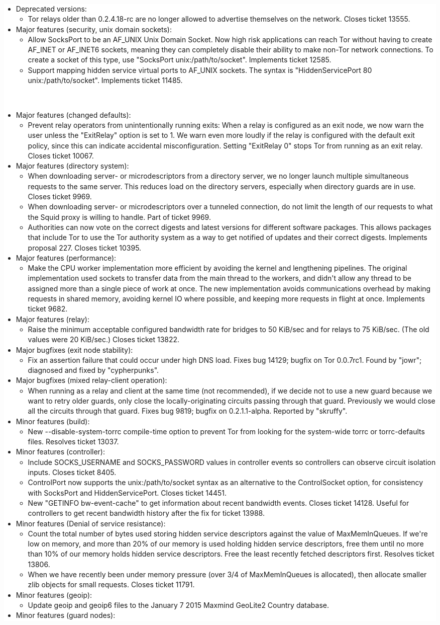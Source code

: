 -   Deprecated versions:
    -   Tor relays older than 0.2.4.18-rc are no longer allowed to advertise themselves on the network. Closes ticket 13555.
-   Major features (security, unix domain sockets):
    -   Allow SocksPort to be an AF\_UNIX Unix Domain Socket. Now high risk applications can reach Tor without having to create AF\_INET or AF\_INET6 sockets, meaning they can completely disable their ability to make non-Tor network connections. To create a socket of this type, use "SocksPort unix:/path/to/socket". Implements ticket 12585.
    -   Support mapping hidden service virtual ports to AF\_UNIX sockets. The syntax is "HiddenServicePort 80 unix:/path/to/socket". Implements ticket 11485.

 

-   Major features (changed defaults):
    -   Prevent relay operators from unintentionally running exits: When a relay is configured as an exit node, we now warn the user unless the "ExitRelay" option is set to 1. We warn even more loudly if the relay is configured with the default exit policy, since this can indicate accidental misconfiguration. Setting "ExitRelay 0" stops Tor from running as an exit relay. Closes ticket 10067.
-   Major features (directory system):
    -   When downloading server- or microdescriptors from a directory server, we no longer launch multiple simultaneous requests to the same server. This reduces load on the directory servers, especially when directory guards are in use. Closes ticket 9969.
    -   When downloading server- or microdescriptors over a tunneled connection, do not limit the length of our requests to what the Squid proxy is willing to handle. Part of ticket 9969.
    -   Authorities can now vote on the correct digests and latest versions for different software packages. This allows packages that include Tor to use the Tor authority system as a way to get notified of updates and their correct digests. Implements proposal 227. Closes ticket 10395.
-   Major features (performance):
    -   Make the CPU worker implementation more efficient by avoiding the kernel and lengthening pipelines. The original implementation used sockets to transfer data from the main thread to the workers, and didn't allow any thread to be assigned more than a single piece of work at once. The new implementation avoids communications overhead by making requests in shared memory, avoiding kernel IO where possible, and keeping more requests in flight at once. Implements ticket 9682.
-   Major features (relay):
    -   Raise the minimum acceptable configured bandwidth rate for bridges to 50 KiB/sec and for relays to 75 KiB/sec. (The old values were 20 KiB/sec.) Closes ticket 13822.
-   Major bugfixes (exit node stability):
    -   Fix an assertion failure that could occur under high DNS load. Fixes bug 14129; bugfix on Tor 0.0.7rc1. Found by "jowr"; diagnosed and fixed by "cypherpunks".
-   Major bugfixes (mixed relay-client operation):
    -   When running as a relay and client at the same time (not recommended), if we decide not to use a new guard because we want to retry older guards, only close the locally-originating circuits passing through that guard. Previously we would close all the circuits through that guard. Fixes bug 9819; bugfix on 0.2.1.1-alpha. Reported by "skruffy".
-   Minor features (build):
    -   New --disable-system-torrc compile-time option to prevent Tor from looking for the system-wide torrc or torrc-defaults files. Resolves ticket 13037.
-   Minor features (controller):
    -   Include SOCKS\_USERNAME and SOCKS\_PASSWORD values in controller events so controllers can observe circuit isolation inputs. Closes ticket 8405.
    -   ControlPort now supports the unix:/path/to/socket syntax as an alternative to the ControlSocket option, for consistency with SocksPort and HiddenServicePort. Closes ticket 14451.
    -   New "GETINFO bw-event-cache" to get information about recent bandwidth events. Closes ticket 14128. Useful for controllers to get recent bandwidth history after the fix for ticket 13988.
-   Minor features (Denial of service resistance):
    -   Count the total number of bytes used storing hidden service descriptors against the value of MaxMemInQueues. If we're low on memory, and more than 20% of our memory is used holding hidden service descriptors, free them until no more than 10% of our memory holds hidden service descriptors. Free the least recently fetched descriptors first. Resolves ticket 13806.
    -   When we have recently been under memory pressure (over 3/4 of MaxMemInQueues is allocated), then allocate smaller zlib objects for small requests. Closes ticket 11791.
-   Minor features (geoip):
    -   Update geoip and geoip6 files to the January 7 2015 Maxmind GeoLite2 Country database.
-   Minor features (guard nodes):